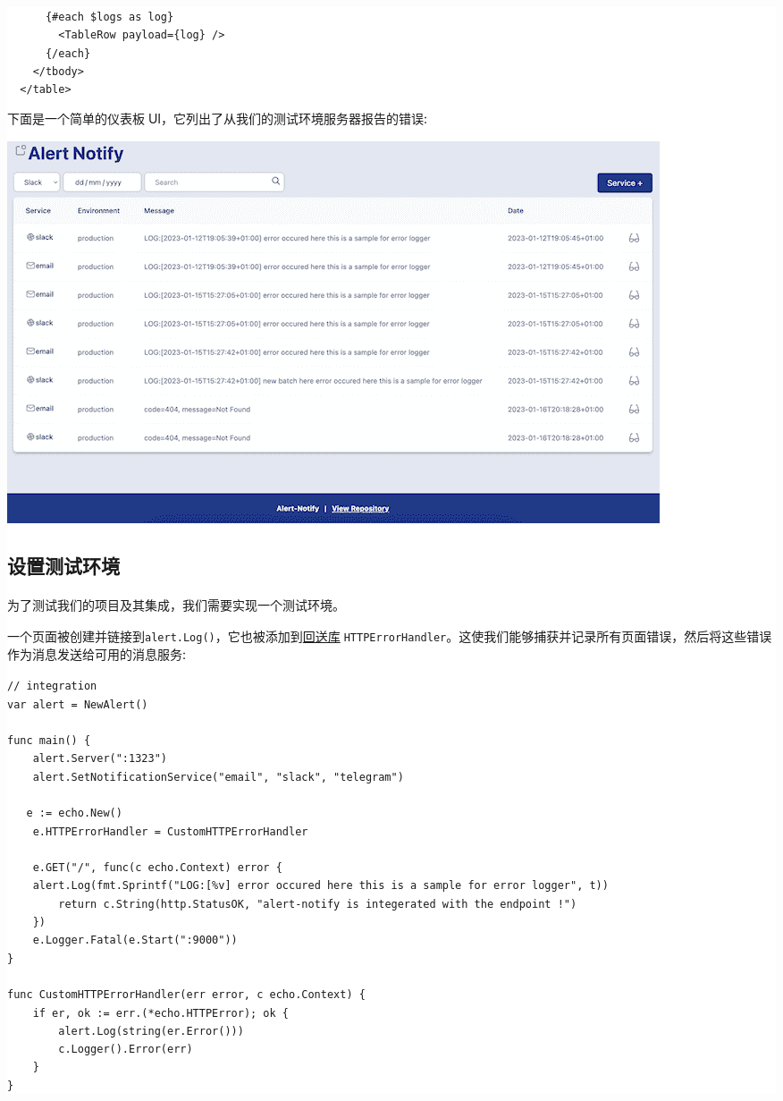 ```
      {#each $logs as log}
        <TableRow payload={log} />
      {/each}
    </tbody>
  </table>

```

下面是一个简单的仪表板 UI，它列出了从我们的测试环境服务器报告的错误:

![Dashboard UI That Lists The Errors Reported](img/1952d0de9322ae77290f60ad43b865cd.png)

## 设置测试环境

为了测试我们的项目及其集成，我们需要实现一个测试环境。

一个页面被创建并链接到`alert.Log()`，它也被添加到[回送库](http://echo.labstack.com/) `HTTPErrorHandler`。这使我们能够捕获并记录所有页面错误，然后将这些错误作为消息发送给可用的消息服务:

```
// integration
var alert = NewAlert()

func main() {
    alert.Server(":1323")
    alert.SetNotificationService("email", "slack", "telegram")

   e := echo.New()
    e.HTTPErrorHandler = CustomHTTPErrorHandler

    e.GET("/", func(c echo.Context) error {
    alert.Log(fmt.Sprintf("LOG:[%v] error occured here this is a sample for error logger", t))
        return c.String(http.StatusOK, "alert-notify is integerated with the endpoint !")
    })
    e.Logger.Fatal(e.Start(":9000"))
}

func CustomHTTPErrorHandler(err error, c echo.Context) {
    if er, ok := err.(*echo.HTTPError); ok {
        alert.Log(string(er.Error()))
        c.Logger().Error(err)
    }
}
```